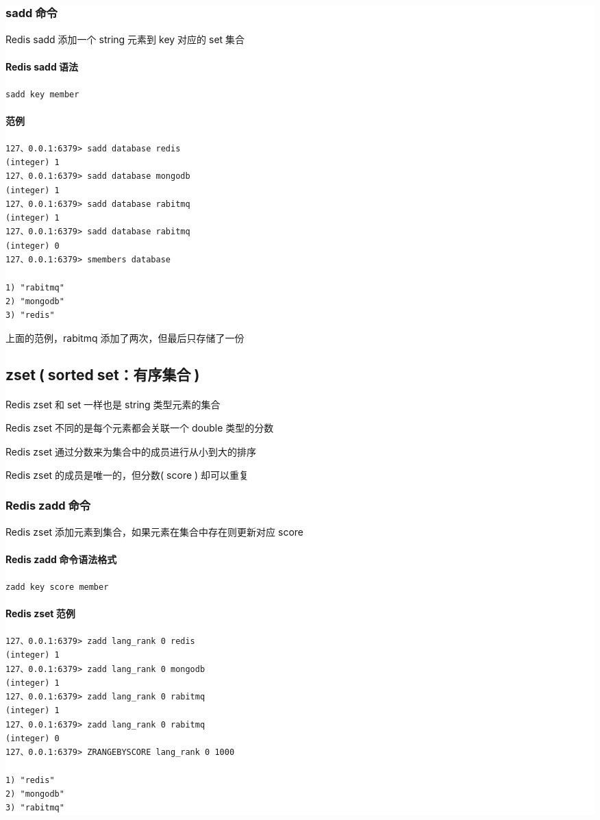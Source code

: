 ### sadd 命令

Redis sadd 添加一个 string 元素到 key 对应的 set 集合

#### Redis sadd 语法

```
sadd key member
```

#### 范例

```
127、0.0.1:6379> sadd database redis
(integer) 1
127、0.0.1:6379> sadd database mongodb
(integer) 1
127、0.0.1:6379> sadd database rabitmq
(integer) 1
127、0.0.1:6379> sadd database rabitmq
(integer) 0
127、0.0.1:6379> smembers database

1) "rabitmq"
2) "mongodb"
3) "redis"
```

上面的范例，rabitmq 添加了两次，但最后只存储了一份

## zset ( sorted set：有序集合 )

Redis zset 和 set 一样也是 string 类型元素的集合

Redis zset 不同的是每个元素都会关联一个 double 类型的分数

Redis zset 通过分数来为集合中的成员进行从小到大的排序

Redis zset 的成员是唯一的，但分数( score ) 却可以重复

### Redis zadd 命令

Redis zset 添加元素到集合，如果元素在集合中存在则更新对应 score

#### Redis zadd 命令语法格式

```
zadd key score member
```

#### Redis zset 范例

```
127、0.0.1:6379> zadd lang_rank 0 redis
(integer) 1
127、0.0.1:6379> zadd lang_rank 0 mongodb
(integer) 1
127、0.0.1:6379> zadd lang_rank 0 rabitmq
(integer) 1
127、0.0.1:6379> zadd lang_rank 0 rabitmq
(integer) 0
127、0.0.1:6379> ZRANGEBYSCORE lang_rank 0 1000

1) "redis"
2) "mongodb"
3) "rabitmq"
```
